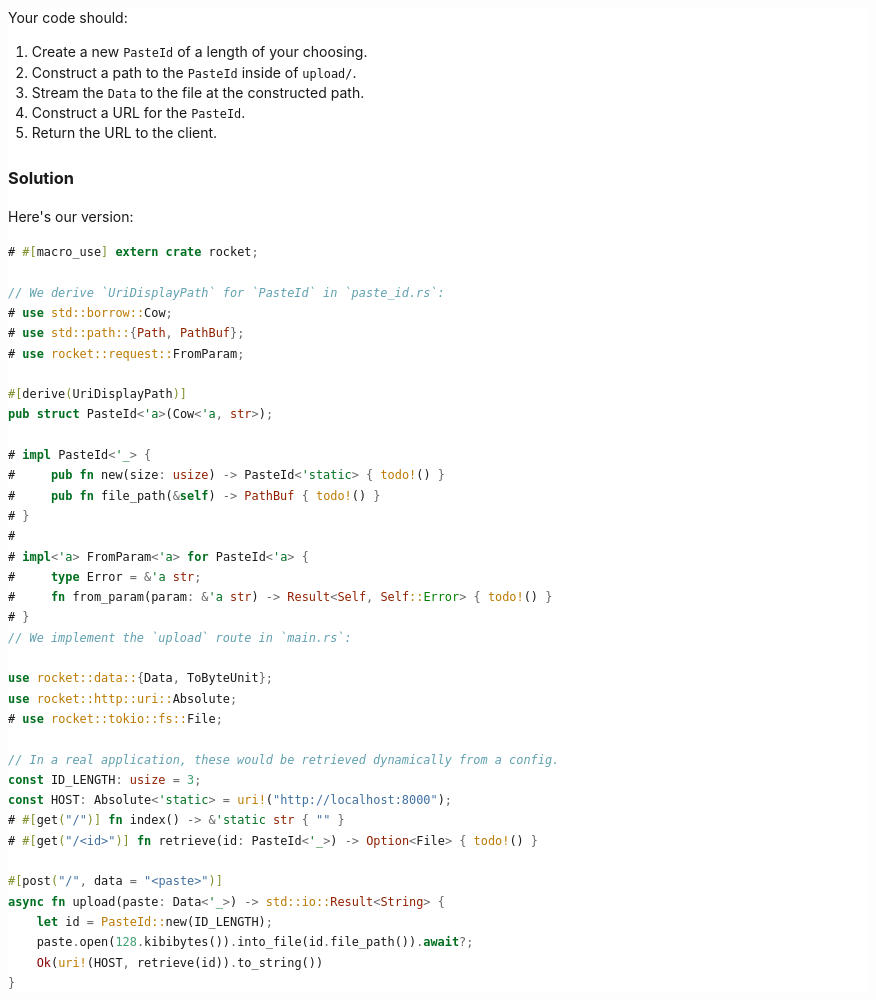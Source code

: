 [`Data`]: @api/rocket/data/struct.Data.html
[data guard]: ../requests/#body-data

Your code should:

  1. Create a new `PasteId` of a length of your choosing.
  2. Construct a path to the `PasteId` inside of `upload/`.
  3. Stream the `Data` to the file at the constructed path.
  4. Construct a URL for the `PasteId`.
  5. Return the URL to the client.

### Solution

Here's our version:

```rust
# #[macro_use] extern crate rocket;

// We derive `UriDisplayPath` for `PasteId` in `paste_id.rs`:
# use std::borrow::Cow;
# use std::path::{Path, PathBuf};
# use rocket::request::FromParam;

#[derive(UriDisplayPath)]
pub struct PasteId<'a>(Cow<'a, str>);

# impl PasteId<'_> {
#     pub fn new(size: usize) -> PasteId<'static> { todo!() }
#     pub fn file_path(&self) -> PathBuf { todo!() }
# }
#
# impl<'a> FromParam<'a> for PasteId<'a> {
#     type Error = &'a str;
#     fn from_param(param: &'a str) -> Result<Self, Self::Error> { todo!() }
# }
// We implement the `upload` route in `main.rs`:

use rocket::data::{Data, ToByteUnit};
use rocket::http::uri::Absolute;
# use rocket::tokio::fs::File;

// In a real application, these would be retrieved dynamically from a config.
const ID_LENGTH: usize = 3;
const HOST: Absolute<'static> = uri!("http://localhost:8000");
# #[get("/")] fn index() -> &'static str { "" }
# #[get("/<id>")] fn retrieve(id: PasteId<'_>) -> Option<File> { todo!() }

#[post("/", data = "<paste>")]
async fn upload(paste: Data<'_>) -> std::io::Result<String> {
    let id = PasteId::new(ID_LENGTH);
    paste.open(128.kibibytes()).into_file(id.file_path()).await?;
    Ok(uri!(HOST, retrieve(id)).to_string())
}
```


[responses section]: ../responses
[`FromParam`]: @api/rocket/request/trait.FromParam.html
[`Data::open()`]: @api/rocket/data/struct.Data.html#method.open
[`DataStream`]: @api/rocket/data/struct.DataStream.html
[`DataStream::into_file()`]: @api/rocket/data/struct.DataStream.html#method.into_file
[`uri!`]: @api/rocket/macro.uri.html
[`kibibytes()`]: @api/rocket/data/trait.ToByteUnit.html#tymethod.kibibytes
[`ToByteUnit`]: @api/rocket/data/trait.ToByteUnit.html
[`UriDisplayPath`]: @api/rocket/derive.UriDisplayPath.html